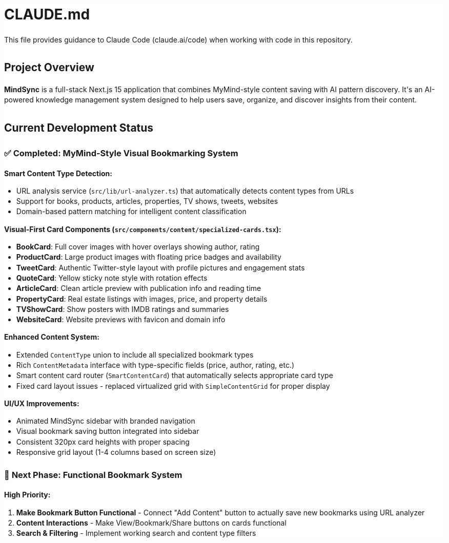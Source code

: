 # CLAUDE.md

This file provides guidance to Claude Code (claude.ai/code) when working with code in this repository.

## Project Overview

**MindSync** is a full-stack Next.js 15 application that combines MyMind-style content saving with AI pattern discovery. It's an AI-powered knowledge management system designed to help users save, organize, and discover insights from their content.

## Current Development Status

### ✅ **Completed: MyMind-Style Visual Bookmarking System**

**Smart Content Type Detection:**
- URL analysis service (`src/lib/url-analyzer.ts`) that automatically detects content types from URLs
- Support for books, products, articles, properties, TV shows, tweets, websites
- Domain-based pattern matching for intelligent content classification

**Visual-First Card Components (`src/components/content/specialized-cards.tsx`):**
- **BookCard**: Full cover images with hover overlays showing author, rating
- **ProductCard**: Large product images with floating price badges and availability
- **TweetCard**: Authentic Twitter-style layout with profile pictures and engagement stats
- **QuoteCard**: Yellow sticky note style with rotation effects
- **ArticleCard**: Clean article preview with publication info and reading time
- **PropertyCard**: Real estate listings with images, price, and property details
- **TVShowCard**: Show posters with IMDB ratings and summaries
- **WebsiteCard**: Website previews with favicon and domain info

**Enhanced Content System:**
- Extended `ContentType` union to include all specialized bookmark types
- Rich `ContentMetadata` interface with type-specific fields (price, author, rating, etc.)
- Smart content card router (`SmartContentCard`) that automatically selects appropriate card type
- Fixed card layout issues - replaced virtualized grid with `SimpleContentGrid` for proper display

**UI/UX Improvements:**
- Animated MindSync sidebar with branded navigation
- Visual bookmark saving button integrated into sidebar
- Consistent 320px card heights with proper spacing
- Responsive grid layout (1-4 columns based on screen size)

### 🎯 **Next Phase: Functional Bookmark System**

**High Priority:**
1. **Make Bookmark Button Functional** - Connect "Add Content" button to actually save new bookmarks using URL analyzer
2. **Content Interactions** - Make View/Bookmark/Share buttons on cards functional
3. **Search & Filtering** - Implement working search and content type filters
